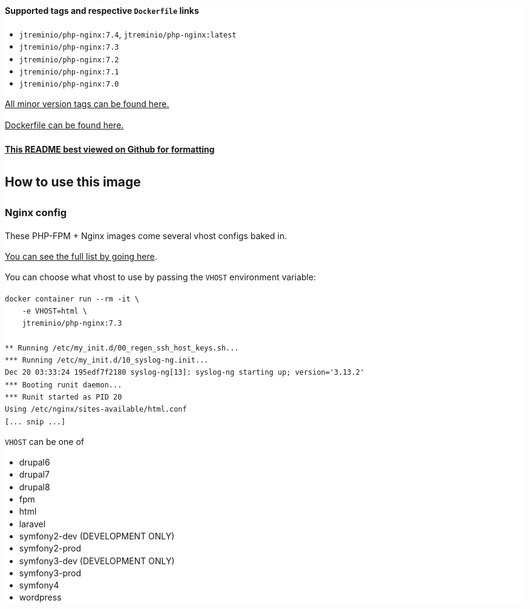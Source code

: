 #### Supported tags and respective `Dockerfile` links

* `jtreminio/php-nginx:7.4`, `jtreminio/php-nginx:latest`
* `jtreminio/php-nginx:7.3`
* `jtreminio/php-nginx:7.2`
* `jtreminio/php-nginx:7.1`
* `jtreminio/php-nginx:7.0`

[All minor version tags can be found here.](https://hub.docker.com/r/jtreminio/php-nginx/tags/)

[Dockerfile can be found here.](https://github.com/jtreminio/php-docker/blob/master/Dockerfile-nginx)

#### [This README best viewed on Github for formatting](https://github.com/jtreminio/php-docker/blob/master/README-nginx.md)

## How to use this image

### Nginx config

These PHP-FPM + Nginx images come several vhost configs baked in.

[You can see the full list by going here](https://github.com/jtreminio/php-docker/tree/master/files/nginx/vhost).

You can choose what vhost to use by passing the `VHOST` environment variable:

    docker container run --rm -it \
        -e VHOST=html \
        jtreminio/php-nginx:7.3
    
    ** Running /etc/my_init.d/00_regen_ssh_host_keys.sh...
    *** Running /etc/my_init.d/10_syslog-ng.init...
    Dec 20 03:33:24 195edf7f2180 syslog-ng[13]: syslog-ng starting up; version='3.13.2'
    *** Booting runit daemon...
    *** Runit started as PID 20
    Using /etc/nginx/sites-available/html.conf
    [... snip ...]

`VHOST` can be one of

* drupal6
* drupal7
* drupal8
* fpm
* html
* laravel
* symfony2-dev (DEVELOPMENT ONLY)
* symfony2-prod
* symfony3-dev (DEVELOPMENT ONLY)
* symfony3-prod
* symfony4
* wordpress
